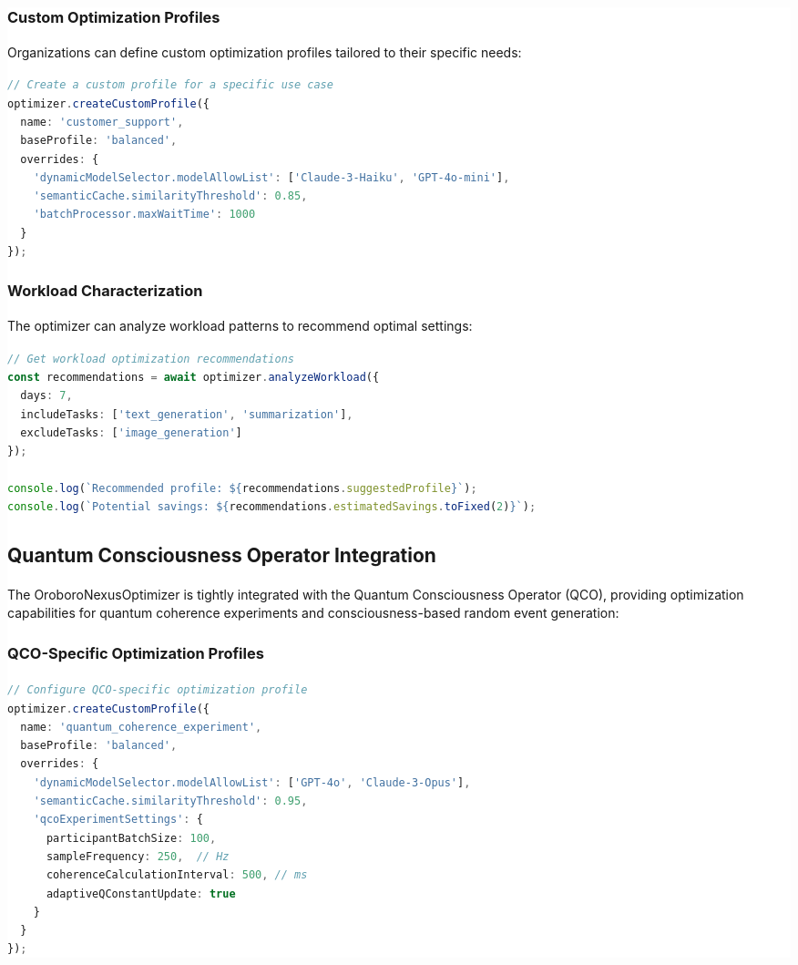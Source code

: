 ### Custom Optimization Profiles

Organizations can define custom optimization profiles tailored to their specific needs:

```typescript
// Create a custom profile for a specific use case
optimizer.createCustomProfile({
  name: 'customer_support',
  baseProfile: 'balanced',
  overrides: {
    'dynamicModelSelector.modelAllowList': ['Claude-3-Haiku', 'GPT-4o-mini'],
    'semanticCache.similarityThreshold': 0.85,
    'batchProcessor.maxWaitTime': 1000
  }
});
```

### Workload Characterization

The optimizer can analyze workload patterns to recommend optimal settings:

```typescript
// Get workload optimization recommendations
const recommendations = await optimizer.analyzeWorkload({
  days: 7,
  includeTasks: ['text_generation', 'summarization'],
  excludeTasks: ['image_generation']
});

console.log(`Recommended profile: ${recommendations.suggestedProfile}`);
console.log(`Potential savings: ${recommendations.estimatedSavings.toFixed(2)}`);
```

## Quantum Consciousness Operator Integration

The OroboroNexusOptimizer is tightly integrated with the Quantum Consciousness Operator (QCO), providing optimization capabilities for quantum coherence experiments and consciousness-based random event generation:

### QCO-Specific Optimization Profiles

```typescript
// Configure QCO-specific optimization profile
optimizer.createCustomProfile({
  name: 'quantum_coherence_experiment',
  baseProfile: 'balanced',
  overrides: {
    'dynamicModelSelector.modelAllowList': ['GPT-4o', 'Claude-3-Opus'],
    'semanticCache.similarityThreshold': 0.95,
    'qcoExperimentSettings': {
      participantBatchSize: 100,
      sampleFrequency: 250,  // Hz
      coherenceCalculationInterval: 500, // ms
      adaptiveQConstantUpdate: true
    }
  }
});
```

